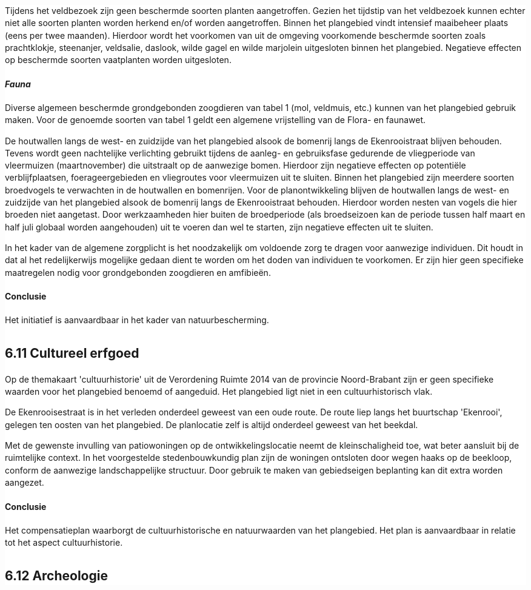 Tijdens het veldbezoek zijn geen beschermde soorten planten aangetroffen. Gezien het tijdstip van het veldbezoek kunnen echter niet alle soorten planten worden herkend en/of worden aangetroffen. Binnen het plangebied vindt intensief maaibeheer plaats (eens per twee maanden). Hierdoor wordt het voorkomen van uit de omgeving voorkomende beschermde soorten zoals prachtklokje, steenanjer, veldsalie, daslook, wilde gagel en wilde marjolein uitgesloten binnen het plangebied. Negatieve effecten op beschermde soorten vaatplanten worden uitgesloten.

#### *Fauna*

Diverse algemeen beschermde grondgebonden zoogdieren van tabel 1 (mol, veldmuis, etc.) kunnen van het plangebied gebruik maken. Voor de genoemde soorten van tabel 1 geldt een algemene vrijstelling van de Flora- en faunawet.

De houtwallen langs de west- en zuidzijde van het plangebied alsook de bomenrij langs de Ekenrooistraat blijven behouden. Tevens wordt geen nachtelijke verlichting gebruikt tijdens de aanleg- en gebruiksfase gedurende de vliegperiode van vleermuizen (maartnovember) die uitstraalt op de aanwezige bomen. Hierdoor zijn negatieve effecten op potentiële verblijfplaatsen, foerageergebieden en vliegroutes voor vleermuizen uit te sluiten. Binnen het plangebied zijn meerdere soorten broedvogels te verwachten in de houtwallen en bomenrijen. Voor de planontwikkeling blijven de houtwallen langs de west- en zuidzijde van het plangebied alsook de bomenrij langs de Ekenrooistraat behouden. Hierdoor worden nesten van vogels die hier broeden niet aangetast. Door werkzaamheden hier buiten de broedperiode (als broedseizoen kan de periode tussen half maart en half juli globaal worden aangehouden) uit te voeren dan wel te starten, zijn negatieve effecten uit te sluiten.

In het kader van de algemene zorgplicht is het noodzakelijk om voldoende zorg te dragen voor aanwezige individuen. Dit houdt in dat al het redelijkerwijs mogelijke gedaan dient te worden om het doden van individuen te voorkomen. Er zijn hier geen specifieke maatregelen nodig voor grondgebonden zoogdieren en amfibieën.

#### **Conclusie**

Het initiatief is aanvaardbaar in het kader van natuurbescherming.

## **6.11 Cultureel erfgoed**

Op de themakaart 'cultuurhistorie' uit de Verordening Ruimte 2014 van de provincie Noord-Brabant zijn er geen specifieke waarden voor het plangebied benoemd of aangeduid. Het plangebied ligt niet in een cultuurhistorisch vlak.

De Ekenrooisestraat is in het verleden onderdeel geweest van een oude route. De route liep langs het buurtschap 'Ekenrooi', gelegen ten oosten van het plangebied. De planlocatie zelf is altijd onderdeel geweest van het beekdal.

Met de gewenste invulling van patiowoningen op de ontwikkelingslocatie neemt de kleinschaligheid toe, wat beter aansluit bij de ruimtelijke context. In het voorgestelde stedenbouwkundig plan zijn de woningen ontsloten door wegen haaks op de beekloop, conform de aanwezige landschappelijke structuur. Door gebruik te maken van gebiedseigen beplanting kan dit extra worden aangezet.

#### **Conclusie**

Het compensatieplan waarborgt de cultuurhistorische en natuurwaarden van het plangebied. Het plan is aanvaardbaar in relatie tot het aspect cultuurhistorie.

## **6.12 Archeologie**
